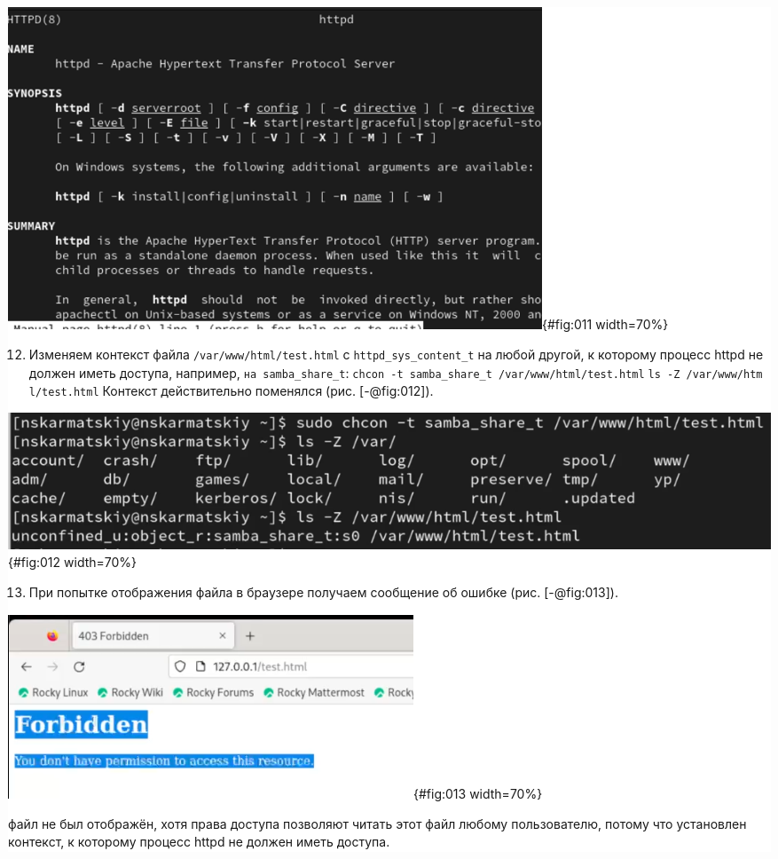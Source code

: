 ![Изучение справки по команде](image/11.PNG){#fig:011 width=70%}

12. Изменяем контекст файла `/var/www/html/test.html` с `httpd_sys_content_t` на любой другой, к которому процесс httpd не должен иметь доступа, например, `на samba_share_t`: 
`chcon -t samba_share_t /var/www/html/test.html`
`ls -Z /var/www/html/test.html`
Контекст действительно поменялся (рис. [-@fig:012]).

![Изменение контекста](image/12.PNG){#fig:012 width=70%}

13. При попытке отображения файла в браузере получаем сообщение об ошибке (рис. [-@fig:013]).

![Отображение файла](image/13.PNG){#fig:013 width=70%}

файл не был отображён, хотя права доступа позволяют читать этот файл любому пользователю, потому что установлен контекст, к которому процесс httpd не должен иметь доступа.
